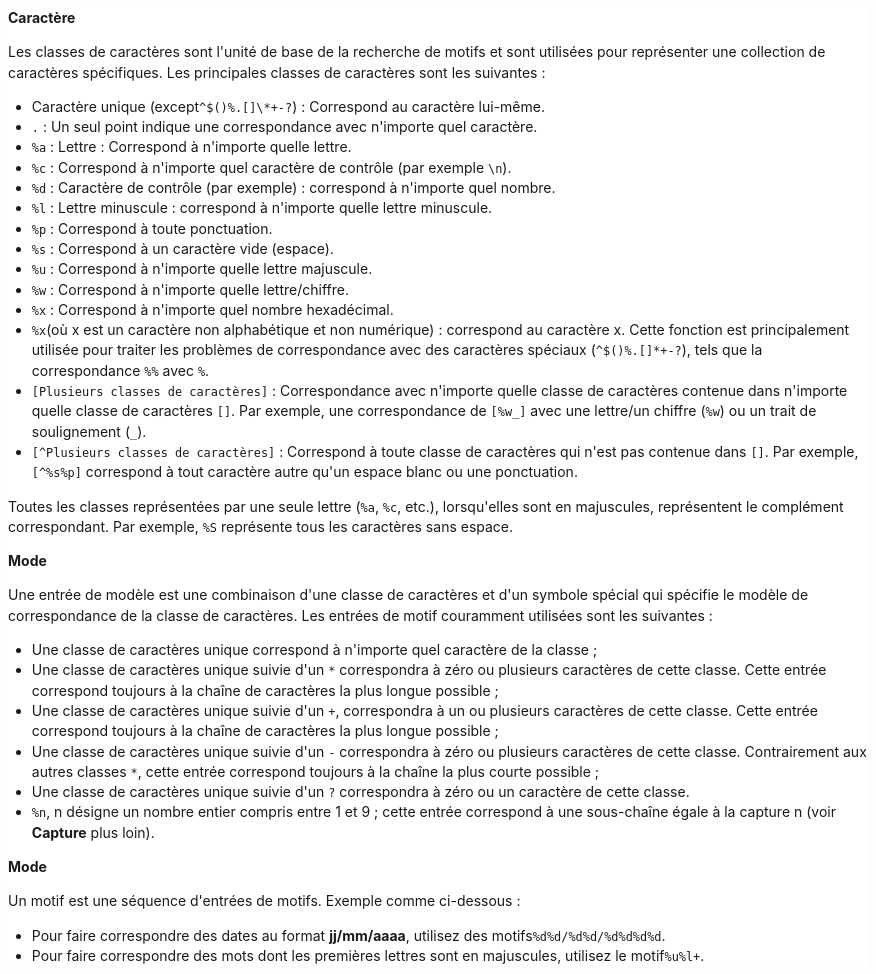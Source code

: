 **Caractère**

Les classes de caractères sont l'unité de base de la recherche de motifs et sont utilisées pour représenter une collection de caractères spécifiques. Les principales classes de caractères sont les suivantes :

- Caractère unique (except`^$()%.[]\*+-?`) : Correspond au caractère lui-même.
- `.` : Un seul point indique une correspondance avec n'importe quel caractère.
- `%a` : Lettre : Correspond à n'importe quelle lettre.
- `%c` : Correspond à n'importe quel caractère de contrôle (par exemple `\n`).
- `%d` : Caractère de contrôle (par exemple) : correspond à n'importe quel nombre.
- `%l` : Lettre minuscule : correspond à n'importe quelle lettre minuscule.
- `%p` : Correspond à toute ponctuation.
- `%s` : Correspond à un caractère vide (espace).
- `%u` : Correspond à n'importe quelle lettre majuscule.
- `%w` : Correspond à n'importe quelle lettre/chiffre.
- `%x` : Correspond à n'importe quel nombre hexadécimal.
- `%x`(où x est un caractère non alphabétique et non numérique) : correspond au caractère x. Cette fonction est principalement utilisée pour traiter les problèmes de correspondance avec des caractères spéciaux (`^$()%.[]*+-?`), tels que la correspondance `%%` avec `%`.
- `[Plusieurs classes de caractères]` : Correspondance avec n'importe quelle classe de caractères contenue dans n'importe quelle classe de caractères `[]`. Par exemple, une correspondance de `[%w_]` avec une lettre/un chiffre (`%w`) ou un trait de soulignement (`_`).
- `[^Plusieurs classes de caractères]` : Correspond à toute classe de caractères qui n'est pas contenue dans `[]`. Par exemple, `[^%s%p]` correspond à tout caractère autre qu'un espace blanc ou une ponctuation.

Toutes les classes représentées par une seule lettre (`%a`, `%c`, etc.), lorsqu'elles sont en majuscules, représentent le complément correspondant. Par exemple, `%S` représente tous les caractères sans espace.

**Mode**

Une entrée de modèle est une combinaison d'une classe de caractères et d'un symbole spécial qui spécifie le modèle de correspondance de la classe de caractères. Les entrées de motif couramment utilisées sont les suivantes :

- Une classe de caractères unique correspond à n'importe quel caractère de la classe ;
- Une classe de caractères unique suivie d'un `*` correspondra à zéro ou plusieurs caractères de cette classe. Cette entrée correspond toujours à la chaîne de caractères la plus longue possible ;
- Une classe de caractères unique suivie d'un `+`, correspondra à un ou plusieurs caractères de cette classe. Cette entrée correspond toujours à la chaîne de caractères la plus longue possible ;
- Une classe de caractères unique suivie d'un `-` correspondra à zéro ou plusieurs caractères de cette classe. Contrairement aux autres classes `*`, cette entrée correspond toujours à la chaîne la plus courte possible ;
- Une classe de caractères unique suivie d'un `?` correspondra à zéro ou un caractère de cette classe.
- `%n`, n désigne un nombre entier compris entre 1 et 9 ; cette entrée correspond à une sous-chaîne égale à la capture n (voir **Capture** plus loin).

**Mode**

Un motif est une séquence d'entrées de motifs. Exemple comme ci-dessous :

- Pour faire correspondre des dates au format **jj/mm/aaaa**, utilisez des motifs`%d%d/%d%d/%d%d%d%d`.
- Pour faire correspondre des mots dont les premières lettres sont en majuscules, utilisez le motif`%u%l+`.
